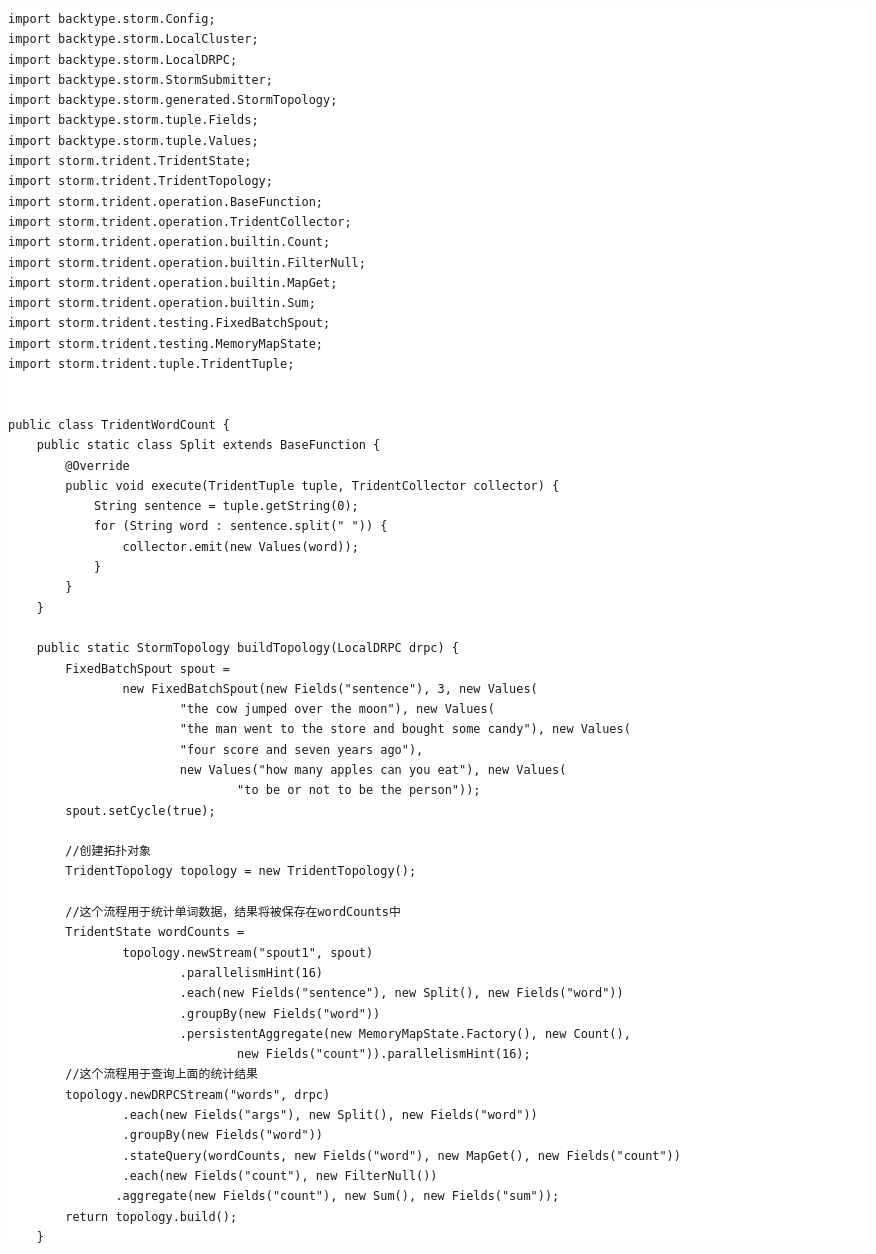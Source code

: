 	import backtype.storm.Config;
	import backtype.storm.LocalCluster;
	import backtype.storm.LocalDRPC;
	import backtype.storm.StormSubmitter;
	import backtype.storm.generated.StormTopology;
	import backtype.storm.tuple.Fields;
	import backtype.storm.tuple.Values;
	import storm.trident.TridentState;
	import storm.trident.TridentTopology;
	import storm.trident.operation.BaseFunction;
	import storm.trident.operation.TridentCollector;
	import storm.trident.operation.builtin.Count;
	import storm.trident.operation.builtin.FilterNull;
	import storm.trident.operation.builtin.MapGet;
	import storm.trident.operation.builtin.Sum;
	import storm.trident.testing.FixedBatchSpout;
	import storm.trident.testing.MemoryMapState;
	import storm.trident.tuple.TridentTuple;
	
	
	public class TridentWordCount {
	    public static class Split extends BaseFunction {
	        @Override
	        public void execute(TridentTuple tuple, TridentCollector collector) {
	            String sentence = tuple.getString(0);
	            for (String word : sentence.split(" ")) {
	                collector.emit(new Values(word));
	            }
	        }
	    }
	
	    public static StormTopology buildTopology(LocalDRPC drpc) {
	        FixedBatchSpout spout =
	                new FixedBatchSpout(new Fields("sentence"), 3, new Values(
	                        "the cow jumped over the moon"), new Values(
	                        "the man went to the store and bought some candy"), new Values(
	                        "four score and seven years ago"),
	                        new Values("how many apples can you eat"), new Values(
	                                "to be or not to be the person"));
	        spout.setCycle(true);
	
	        //创建拓扑对象
	        TridentTopology topology = new TridentTopology();
	        
	        //这个流程用于统计单词数据，结果将被保存在wordCounts中
	        TridentState wordCounts =
	                topology.newStream("spout1", spout)
	                        .parallelismHint(16)
	                        .each(new Fields("sentence"), new Split(), new Fields("word"))
	                        .groupBy(new Fields("word"))
	                        .persistentAggregate(new MemoryMapState.Factory(), new Count(),
	                                new Fields("count")).parallelismHint(16);
	        //这个流程用于查询上面的统计结果
	        topology.newDRPCStream("words", drpc)
	                .each(new Fields("args"), new Split(), new Fields("word"))
	                .groupBy(new Fields("word"))
	                .stateQuery(wordCounts, new Fields("word"), new MapGet(), new Fields("count"))
	                .each(new Fields("count"), new FilterNull())
	               .aggregate(new Fields("count"), new Sum(), new Fields("sum"));
	        return topology.build();
	    }
	